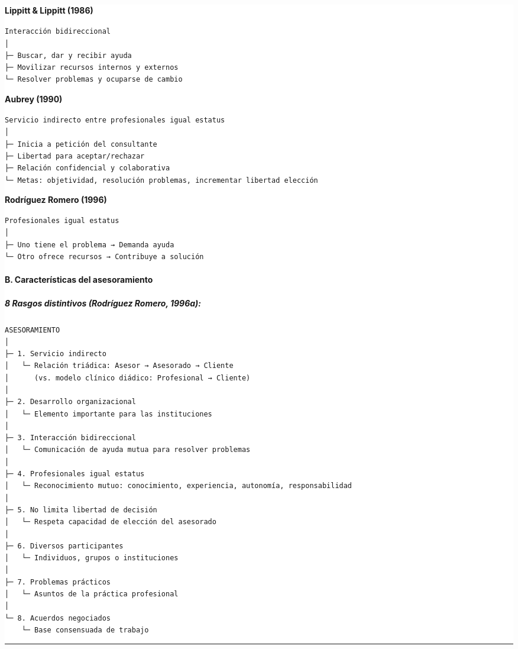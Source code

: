 **Lippitt & Lippitt (1986)**
```
Interacción bidireccional
│
├─ Buscar, dar y recibir ayuda
├─ Movilizar recursos internos y externos
└─ Resolver problemas y ocuparse de cambio
```

**Aubrey (1990)**
```
Servicio indirecto entre profesionales igual estatus
│
├─ Inicia a petición del consultante
├─ Libertad para aceptar/rechazar
├─ Relación confidencial y colaborativa
└─ Metas: objetividad, resolución problemas, incrementar libertad elección
```

**Rodríguez Romero (1996)**
```
Profesionales igual estatus
│
├─ Uno tiene el problema → Demanda ayuda
└─ Otro ofrece recursos → Contribuye a solución
```

#### B. Características del asesoramiento

##### 8 Rasgos distintivos (Rodríguez Romero, 1996a):

```
ASESORAMIENTO
│
├─ 1. Servicio indirecto
│   └─ Relación triádica: Asesor → Asesorado → Cliente
│      (vs. modelo clínico diádico: Profesional → Cliente)
│
├─ 2. Desarrollo organizacional
│   └─ Elemento importante para las instituciones
│
├─ 3. Interacción bidireccional
│   └─ Comunicación de ayuda mutua para resolver problemas
│
├─ 4. Profesionales igual estatus
│   └─ Reconocimiento mutuo: conocimiento, experiencia, autonomía, responsabilidad
│
├─ 5. No limita libertad de decisión
│   └─ Respeta capacidad de elección del asesorado
│
├─ 6. Diversos participantes
│   └─ Individuos, grupos o instituciones
│
├─ 7. Problemas prácticos
│   └─ Asuntos de la práctica profesional
│
└─ 8. Acuerdos negociados
    └─ Base consensuada de trabajo
```

---